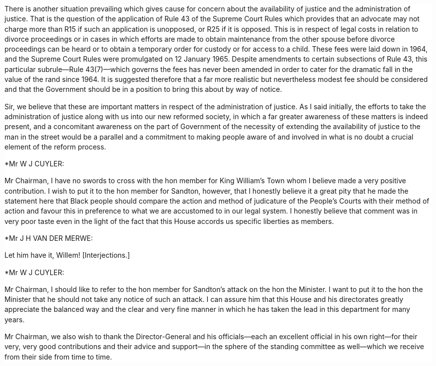 <p>There is another situation prevailing which gives cause for concern about the availability of justice and the administration of justice. That is the question of the application of Rule 43 of the Supreme Court Rules which provides that an advocate may not charge more than R15 if such an application is unopposed, or R25 if it is opposed. This is in respect of legal costs in relation to divorce proceedings or in cases in which efforts are made to obtain maintenance from the other spouse before divorce proceedings can be heard or to obtain a temporary order for custody or for access to a child. These fees were laid down in 1964, and the Supreme Court Rules were promulgated on 12 January 1965. Despite amendments to certain subsections of Rule 43, this particular subrule&#x2014;Rule 43(7)&#x2014;which governs the fees has never been amended in order to cater for the dramatic fall in the value of the rand since 1964. It is suggested therefore that a far more realistic but nevertheless modest fee should be considered and that the Government should be in a position to bring this about by way of notice.</p>

<p>Sir, we believe that these are important matters in respect of the administration of justice. As I said initially, the efforts to take the administration of justice along with us into our new reformed society, in which a far greater awareness of these matters is indeed present, and a concomitant awareness on the part of Government of the necessity of extending the availability of justice to the man in the street would be a parallel and a commitment to making people aware of and involved in what is no doubt a crucial element of the reform process.</p>

</speech>

<speech by="#cuyler">

<from>*Mr <person refersTo="hansard_za">W J CUYLER</person>:</from>

<p>Mr Chairman, I have no swords to cross with the hon member for King William&#x2019;s Town whom I believe made a very positive contribution. I wish to put it to the hon member for Sandton, however, that I honestly believe it a great pity that he made the statement here that Black people should compare the action and method of judicature of the People&#x2019;s Courts with their method of action and favour this in preference to what we are accustomed to in our legal system. I honestly believe that comment was in very poor taste even in the light of the fact that this House accords us specific liberties as members.</p>

</speech>

<speech by="#van_der_merwe">

<from>*Mr <person refersTo="hansard_za">J H VAN DER MERWE</person>:</from>

<p>Let him have it, Willem! [Interjections.]</p>

</speech>

<speech by="#cuyler">

<from>*Mr <person refersTo="hansard_za">W J CUYLER</person>:</from>

<p>Mr Chairman, I should like to refer to the hon member for Sandton&#x2019;s attack on the hon the Minister. I want to put it to the hon the Minister that he should not take any notice of such an attack. I can assure him that this House and his directorates greatly appreciate the balanced way and the clear and very fine manner in which he has taken the lead in this department for many years.</p>

<p><span class="col_3977-3978" refersTo="page_0860"/>Mr Chairman, we also wish to thank the Director-General and his officials&#x2014;each an excellent official in his own right&#x2014;for their very, very good contributions and their advice and support&#x2014;in the sphere of the standing committee as well&#x2014;which we receive from their side from time to time.</p>
